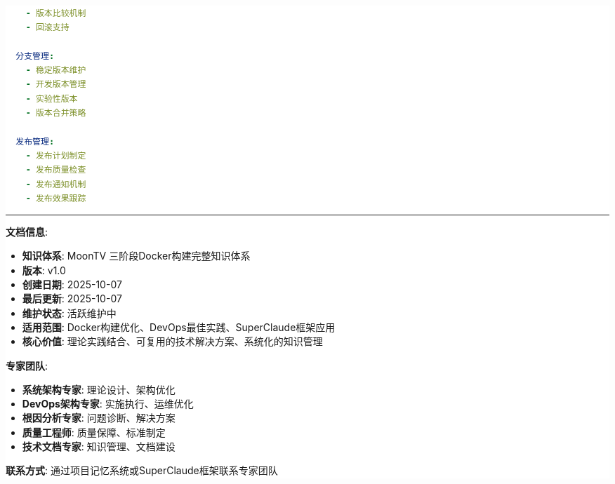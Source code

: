 ```yaml
    - 版本比较机制
    - 回滚支持

  分支管理:
    - 稳定版本维护
    - 开发版本管理
    - 实验性版本
    - 版本合并策略

  发布管理:
    - 发布计划制定
    - 发布质量检查
    - 发布通知机制
    - 发布效果跟踪
```

---

**文档信息**:
- **知识体系**: MoonTV 三阶段Docker构建完整知识体系
- **版本**: v1.0
- **创建日期**: 2025-10-07
- **最后更新**: 2025-10-07
- **维护状态**: 活跃维护中
- **适用范围**: Docker构建优化、DevOps最佳实践、SuperClaude框架应用
- **核心价值**: 理论实践结合、可复用的技术解决方案、系统化的知识管理

**专家团队**:
- **系统架构专家**: 理论设计、架构优化
- **DevOps架构专家**: 实施执行、运维优化
- **根因分析专家**: 问题诊断、解决方案
- **质量工程师**: 质量保障、标准制定
- **技术文档专家**: 知识管理、文档建设

**联系方式**: 通过项目记忆系统或SuperClaude框架联系专家团队
